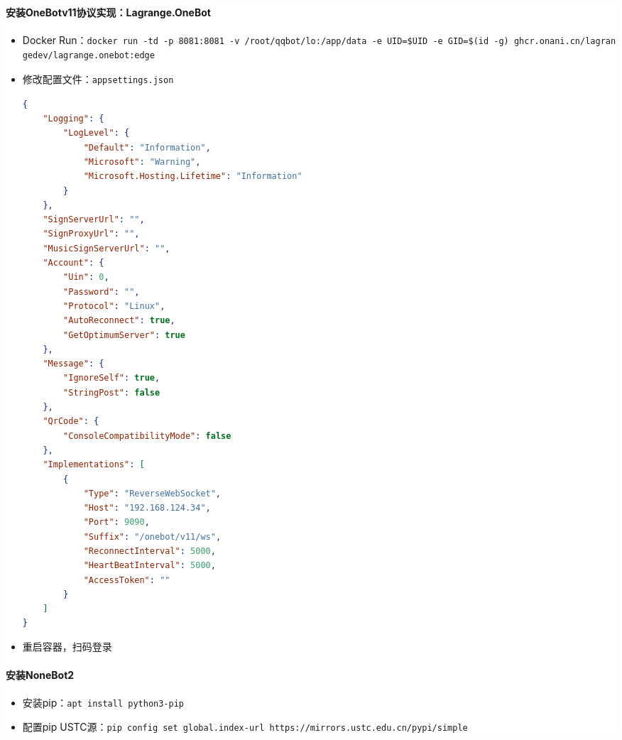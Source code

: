 #### 安装OneBotv11协议实现：Lagrange.OneBot

- Docker Run：`docker run -td -p 8081:8081 -v /root/qqbot/lo:/app/data -e UID=$UID -e GID=$(id -g) ghcr.onani.cn/lagrangedev/lagrange.onebot:edge`

- 修改配置文件：`appsettings.json`
  
  ```json
  {
      "Logging": {
          "LogLevel": {
              "Default": "Information",
              "Microsoft": "Warning",
              "Microsoft.Hosting.Lifetime": "Information"
          }
      },
      "SignServerUrl": "",
      "SignProxyUrl": "",
      "MusicSignServerUrl": "",
      "Account": {
          "Uin": 0,
          "Password": "",
          "Protocol": "Linux",
          "AutoReconnect": true,
          "GetOptimumServer": true
      },
      "Message": {
          "IgnoreSelf": true,
          "StringPost": false
      },
      "QrCode": {
          "ConsoleCompatibilityMode": false
      },
      "Implementations": [
          {
              "Type": "ReverseWebSocket",
              "Host": "192.168.124.34",
              "Port": 9090,
              "Suffix": "/onebot/v11/ws",
              "ReconnectInterval": 5000,
              "HeartBeatInterval": 5000,
              "AccessToken": ""
          }
      ]
  }
  ```

- 重启容器，扫码登录

#### 安装NoneBot2

- 安装pip：`apt install python3-pip`

- 配置pip USTC源：`pip config set global.index-url https://mirrors.ustc.edu.cn/pypi/simple`
